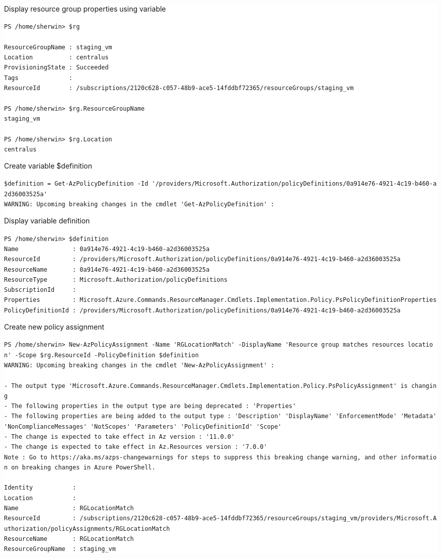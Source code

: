 Display  resource group properties using variable

```
PS /home/sherwin> $rg                  

ResourceGroupName : staging_vm
Location          : centralus
ProvisioningState : Succeeded
Tags              : 
ResourceId        : /subscriptions/2120c628-c057-48b9-ace5-14fddbf72365/resourceGroups/staging_vm

PS /home/sherwin> $rg.ResourceGroupName
staging_vm

PS /home/sherwin> $rg.Location         
centralus
```

Create variable $definition

```
$definition = Get-AzPolicyDefinition -Id '/providers/Microsoft.Authorization/policyDefinitions/0a914e76-4921-4c19-b460-a2d36003525a'
WARNING: Upcoming breaking changes in the cmdlet 'Get-AzPolicyDefinition' :
```

Display variable definition

```
PS /home/sherwin> $definition                                                                                                                         
Name               : 0a914e76-4921-4c19-b460-a2d36003525a
ResourceId         : /providers/Microsoft.Authorization/policyDefinitions/0a914e76-4921-4c19-b460-a2d36003525a
ResourceName       : 0a914e76-4921-4c19-b460-a2d36003525a
ResourceType       : Microsoft.Authorization/policyDefinitions
SubscriptionId     : 
Properties         : Microsoft.Azure.Commands.ResourceManager.Cmdlets.Implementation.Policy.PsPolicyDefinitionProperties
PolicyDefinitionId : /providers/Microsoft.Authorization/policyDefinitions/0a914e76-4921-4c19-b460-a2d36003525a
```

Create new policy assignment

```
PS /home/sherwin> New-AzPolicyAssignment -Name 'RGLocationMatch' -DisplayName 'Resource group matches resources location' -Scope $rg.ResourceId -PolicyDefinition $definition                              
WARNING: Upcoming breaking changes in the cmdlet 'New-AzPolicyAssignment' :

- The output type 'Microsoft.Azure.Commands.ResourceManager.Cmdlets.Implementation.Policy.PsPolicyAssignment' is changing
- The following properties in the output type are being deprecated : 'Properties'
- The following properties are being added to the output type : 'Description' 'DisplayName' 'EnforcementMode' 'Metadata' 'NonComplianceMessages' 'NotScopes' 'Parameters' 'PolicyDefinitionId' 'Scope'
- The change is expected to take effect in Az version : '11.0.0'
- The change is expected to take effect in Az.Resources version : '7.0.0'
Note : Go to https://aka.ms/azps-changewarnings for steps to suppress this breaking change warning, and other information on breaking changes in Azure PowerShell.
                                                                                                                        
Identity           : 
Location           : 
Name               : RGLocationMatch
ResourceId         : /subscriptions/2120c628-c057-48b9-ace5-14fddbf72365/resourceGroups/staging_vm/providers/Microsoft.Authorization/policyAssignments/RGLocationMatch
ResourceName       : RGLocationMatch
ResourceGroupName  : staging_vm
```